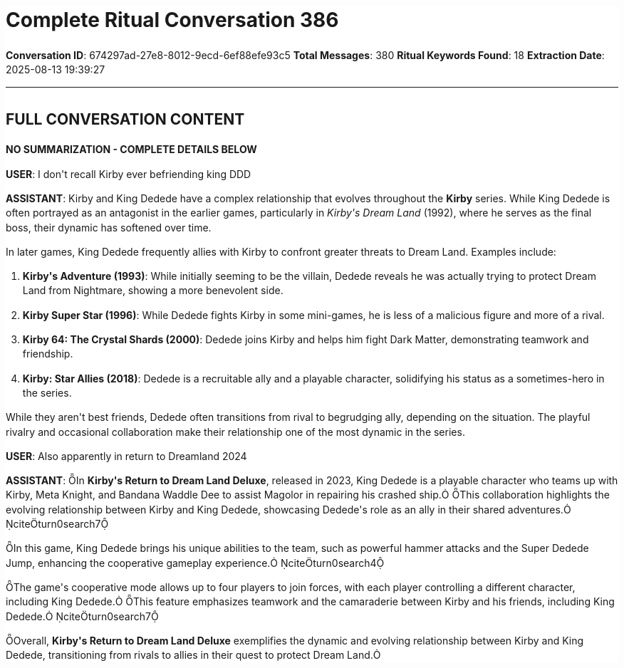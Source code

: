 # Complete Ritual Conversation 386

**Conversation ID**: 674297ad-27e8-8012-9ecd-6ef88efe93c5
**Total Messages**: 380
**Ritual Keywords Found**: 18
**Extraction Date**: 2025-08-13 19:39:27

---

## FULL CONVERSATION CONTENT

**NO SUMMARIZATION - COMPLETE DETAILS BELOW**

**USER**: I don't recall Kirby ever befriending king DDD

**ASSISTANT**: Kirby and King Dedede have a complex relationship that evolves throughout the **Kirby** series. While King Dedede is often portrayed as an antagonist in the earlier games, particularly in *Kirby's Dream Land* (1992), where he serves as the final boss, their dynamic has softened over time.

In later games, King Dedede frequently allies with Kirby to confront greater threats to Dream Land. Examples include:

1. **Kirby's Adventure (1993)**: While initially seeming to be the villain, Dedede reveals he was actually trying to protect Dream Land from Nightmare, showing a more benevolent side.
   
2. **Kirby Super Star (1996)**: While Dedede fights Kirby in some mini-games, he is less of a malicious figure and more of a rival.
   
3. **Kirby 64: The Crystal Shards (2000)**: Dedede joins Kirby and helps him fight Dark Matter, demonstrating teamwork and friendship.
   
4. **Kirby: Star Allies (2018)**: Dedede is a recruitable ally and a playable character, solidifying his status as a sometimes-hero in the series.

While they aren't best friends, Dedede often transitions from rival to begrudging ally, depending on the situation. The playful rivalry and occasional collaboration make their relationship one of the most dynamic in the series.

**USER**: Also apparently in return to Dreamland 2024

**ASSISTANT**: In **Kirby's Return to Dream Land Deluxe**, released in 2023, King Dedede is a playable character who teams up with Kirby, Meta Knight, and Bandana Waddle Dee to assist Magolor in repairing his crashed ship. This collaboration highlights the evolving relationship between Kirby and King Dedede, showcasing Dedede's role as an ally in their shared adventures. citeturn0search7

In this game, King Dedede brings his unique abilities to the team, such as powerful hammer attacks and the Super Dedede Jump, enhancing the cooperative gameplay experience. citeturn0search4

The game's cooperative mode allows up to four players to join forces, with each player controlling a different character, including King Dedede. This feature emphasizes teamwork and the camaraderie between Kirby and his friends, including King Dedede. citeturn0search7

Overall, **Kirby's Return to Dream Land Deluxe** exemplifies the dynamic and evolving relationship between Kirby and King Dedede, transitioning from rivals to allies in their quest to protect Dream Land.

